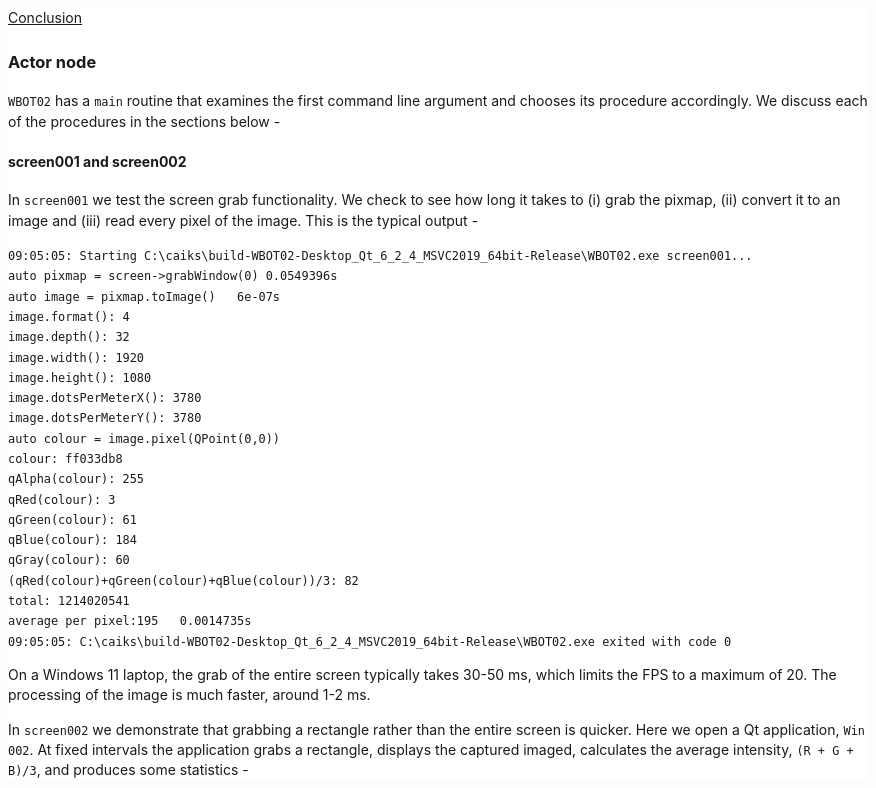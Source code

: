 [Conclusion](#Conclusion)


<a name = "Actor"></a>

### Actor node

`WBOT02` has a `main` routine that examines the first command line argument and chooses its procedure accordingly. We discuss each of the procedures in the sections below -

#### screen001 and screen002

In `screen001` we test the screen grab functionality. We check to see how long it takes to (i) grab the pixmap, (ii) convert it to an image and (iii) read every pixel of the image. This is the typical output -
```
09:05:05: Starting C:\caiks\build-WBOT02-Desktop_Qt_6_2_4_MSVC2019_64bit-Release\WBOT02.exe screen001...
auto pixmap = screen->grabWindow(0)	0.0549396s
auto image = pixmap.toImage()	6e-07s
image.format(): 4
image.depth(): 32
image.width(): 1920
image.height(): 1080
image.dotsPerMeterX(): 3780
image.dotsPerMeterY(): 3780
auto colour = image.pixel(QPoint(0,0))
colour: ff033db8
qAlpha(colour): 255
qRed(colour): 3
qGreen(colour): 61
qBlue(colour): 184
qGray(colour): 60
(qRed(colour)+qGreen(colour)+qBlue(colour))/3: 82
total: 1214020541
average per pixel:195	0.0014735s
09:05:05: C:\caiks\build-WBOT02-Desktop_Qt_6_2_4_MSVC2019_64bit-Release\WBOT02.exe exited with code 0
```
On a Windows 11 laptop, the grab of the entire screen typically takes 30-50 ms, which limits the FPS to a maximum of 20. The processing of the image is much faster, around 1-2 ms.

In `screen002` we demonstrate that grabbing a rectangle rather than the entire screen is quicker. Here we open a Qt application, `Win002`. At fixed intervals the application grabs a rectangle, displays the captured imaged, calculates the average intensity, `(R + G + B)/3`, and produces some statistics -  
